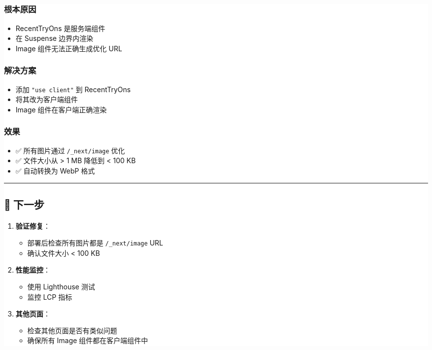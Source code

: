### 根本原因
- RecentTryOns 是服务端组件
- 在 Suspense 边界内渲染
- Image 组件无法正确生成优化 URL

### 解决方案
- 添加 `"use client"` 到 RecentTryOns
- 将其改为客户端组件
- Image 组件在客户端正确渲染

### 效果
- ✅ 所有图片通过 `/_next/image` 优化
- ✅ 文件大小从 > 1 MB 降低到 < 100 KB
- ✅ 自动转换为 WebP 格式

---

## 🚀 下一步

1. **验证修复**：
   - 部署后检查所有图片都是 `/_next/image` URL
   - 确认文件大小 < 100 KB

2. **性能监控**：
   - 使用 Lighthouse 测试
   - 监控 LCP 指标

3. **其他页面**：
   - 检查其他页面是否有类似问题
   - 确保所有 Image 组件都在客户端组件中

